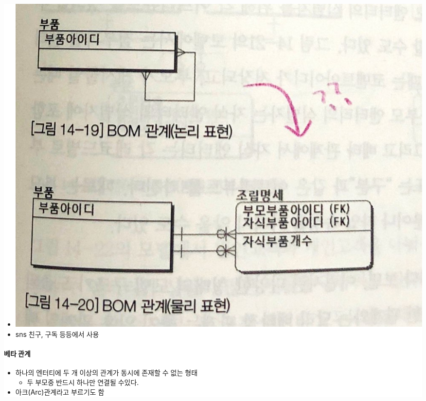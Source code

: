 - ![14-19-20](../images/14-19-20.jpeg)
- sns 친구, 구독 등등에서 사용



#### 베타 관계

- 하나의 엔터티에 두 개 이상의 관계가 동시에 존재할 수 없는 형태
  - 두 부모중 반드시 하나만 연결될 수있다.
- 아크(Arc)관계라고 부르기도 함
